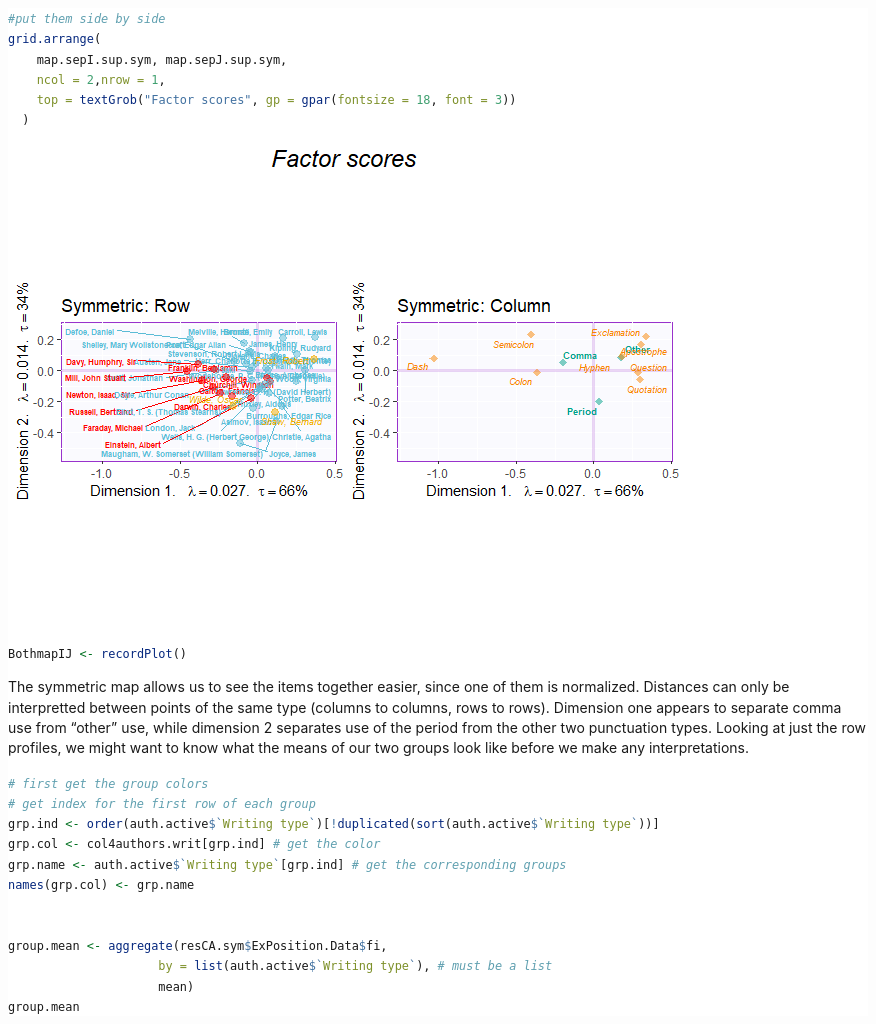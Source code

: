 ``` r
#put them side by side
grid.arrange(
    map.sepI.sup.sym, map.sepJ.sup.sym,
    ncol = 2,nrow = 1,
    top = textGrob("Factor scores", gp = gpar(fontsize = 18, font = 3))
  )
```

![](CA-English-Language-Authors_files/figure-gfm/symmetric-3.png)

``` r
BothmapIJ <- recordPlot()
```

The symmetric map allows us to see the items together easier, since one
of them is normalized. Distances can only be interpretted between points
of the same type (columns to columns, rows to rows). Dimension one
appears to separate comma use from “other” use, while dimension 2
separates use of the period from the other two punctuation types.
Looking at just the row profiles, we might want to know what the means
of our two groups look like before we make any interpretations.

``` r
# first get the group colors
# get index for the first row of each group
grp.ind <- order(auth.active$`Writing type`)[!duplicated(sort(auth.active$`Writing type`))]
grp.col <- col4authors.writ[grp.ind] # get the color
grp.name <- auth.active$`Writing type`[grp.ind] # get the corresponding groups
names(grp.col) <- grp.name


group.mean <- aggregate(resCA.sym$ExPosition.Data$fi,
                     by = list(auth.active$`Writing type`), # must be a list
                     mean)
group.mean
```
